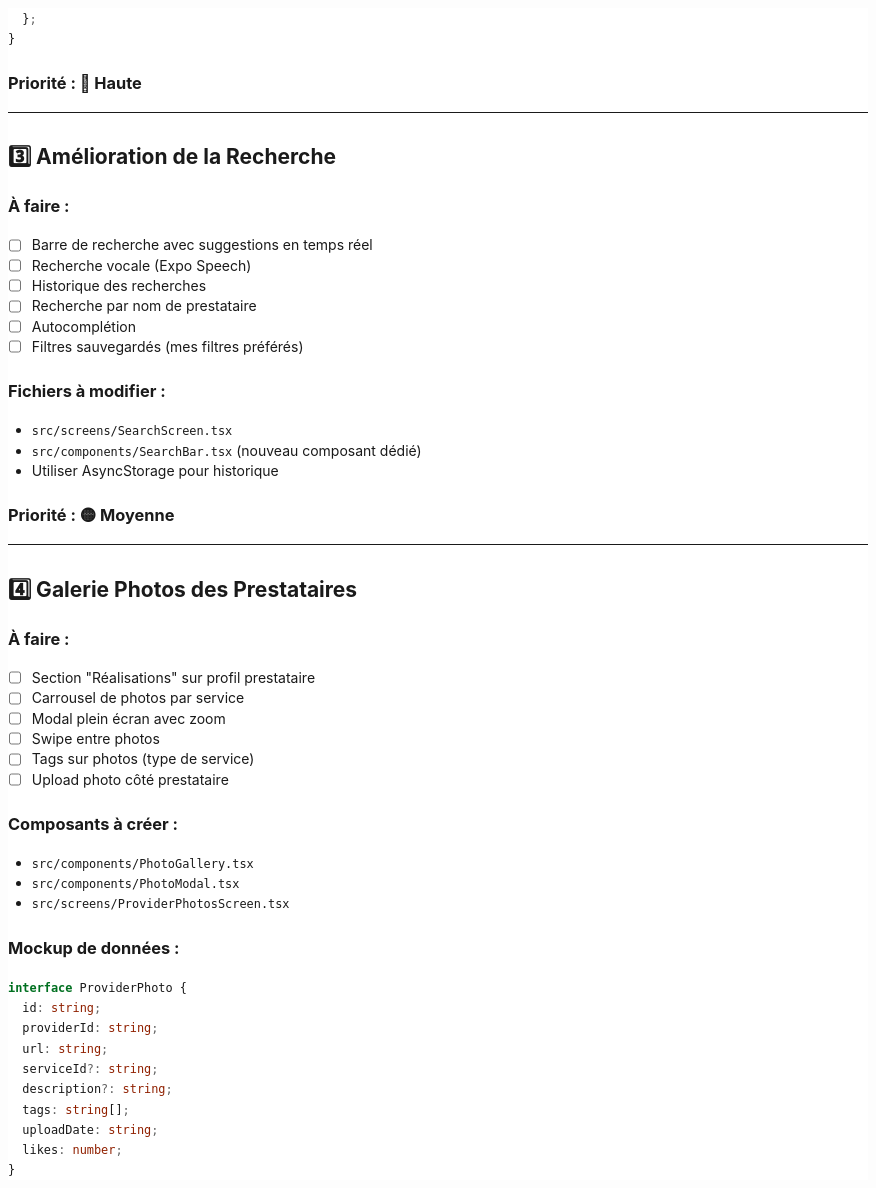 ```typescript
  };
}
```

### Priorité : 🔴 Haute

---

## 3️⃣ Amélioration de la Recherche

### À faire :
- [ ] Barre de recherche avec suggestions en temps réel
- [ ] Recherche vocale (Expo Speech)
- [ ] Historique des recherches
- [ ] Recherche par nom de prestataire
- [ ] Autocomplétion
- [ ] Filtres sauvegardés (mes filtres préférés)

### Fichiers à modifier :
- `src/screens/SearchScreen.tsx`
- `src/components/SearchBar.tsx` (nouveau composant dédié)
- Utiliser AsyncStorage pour historique

### Priorité : 🟡 Moyenne

---

## 4️⃣ Galerie Photos des Prestataires

### À faire :
- [ ] Section "Réalisations" sur profil prestataire
- [ ] Carrousel de photos par service
- [ ] Modal plein écran avec zoom
- [ ] Swipe entre photos
- [ ] Tags sur photos (type de service)
- [ ] Upload photo côté prestataire

### Composants à créer :
- `src/components/PhotoGallery.tsx`
- `src/components/PhotoModal.tsx`
- `src/screens/ProviderPhotosScreen.tsx`

### Mockup de données :
```typescript
interface ProviderPhoto {
  id: string;
  providerId: string;
  url: string;
  serviceId?: string;
  description?: string;
  tags: string[];
  uploadDate: string;
  likes: number;
}
```
